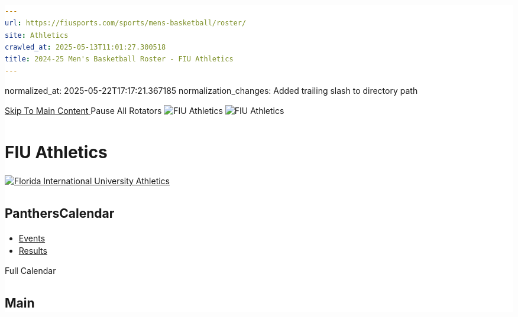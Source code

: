 ```yaml
---
url: https://fiusports.com/sports/mens-basketball/roster/
site: Athletics
crawled_at: 2025-05-13T11:01:27.300518
title: 2024-25 Men's Basketball Roster - FIU Athletics
---
```

normalized_at: 2025-05-22T17:17:21.367185
normalization_changes: Added trailing slash to directory path

[ Skip To Main Content ](https://fiusports.com/sports/mens-basketball/roster#main-content) Pause All Rotators 
![FIU Athletics](https://dxbhsrqyrr690.cloudfront.net/sidearm.nextgen.sites/fiu.sidearmsports.com/images/responsive_2024/logo_main.svg) ![FIU Athletics](https://dxbhsrqyrr690.cloudfront.net/sidearm.nextgen.sites/fiu.sidearmsports.com/images/responsive_2024/logo_main.svg)
# FIU Athletics
[ ![Florida International University Athletics](https://dxbhsrqyrr690.cloudfront.net/sidearm.nextgen.sites/fiu.sidearmsports.com/images/responsive_2024/logo_main.svg) ](https://fiusports.com/)
##  PanthersCalendar
  * [Events](https://fiusports.com/sports/mens-basketball/roster#events)
  * [Results](https://fiusports.com/sports/mens-basketball/roster#results)


Full Calendar 
## Main